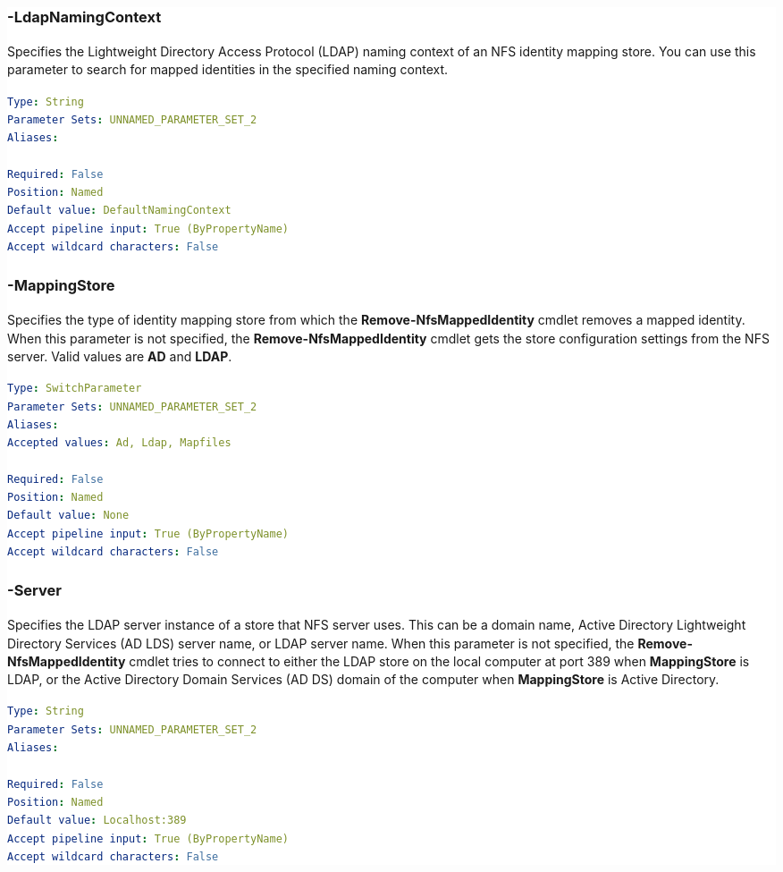 ### -LdapNamingContext
Specifies the Lightweight Directory Access Protocol (LDAP) naming context of an NFS identity mapping store.
You can use this parameter to search for mapped identities in the specified naming context.

```yaml
Type: String
Parameter Sets: UNNAMED_PARAMETER_SET_2
Aliases: 

Required: False
Position: Named
Default value: DefaultNamingContext
Accept pipeline input: True (ByPropertyName)
Accept wildcard characters: False
```

### -MappingStore
Specifies the type of identity mapping store from which the **Remove-NfsMappedIdentity** cmdlet removes a mapped identity.
When this parameter is not specified, the **Remove-NfsMappedIdentity** cmdlet gets the store configuration settings from the NFS server.
Valid values are **AD** and **LDAP**.

```yaml
Type: SwitchParameter
Parameter Sets: UNNAMED_PARAMETER_SET_2
Aliases: 
Accepted values: Ad, Ldap, Mapfiles

Required: False
Position: Named
Default value: None
Accept pipeline input: True (ByPropertyName)
Accept wildcard characters: False
```

### -Server
Specifies the LDAP server instance of a store that NFS server uses.
This can be a domain name, Active Directory Lightweight Directory Services (AD LDS) server name, or LDAP server name.
When this parameter is not specified, the **Remove-NfsMappedIdentity** cmdlet tries to connect to either the LDAP store on the local computer at port 389 when **MappingStore** is LDAP, or the Active Directory Domain Services (AD DS) domain of the computer when **MappingStore** is Active Directory.

```yaml
Type: String
Parameter Sets: UNNAMED_PARAMETER_SET_2
Aliases: 

Required: False
Position: Named
Default value: Localhost:389
Accept pipeline input: True (ByPropertyName)
Accept wildcard characters: False
```
